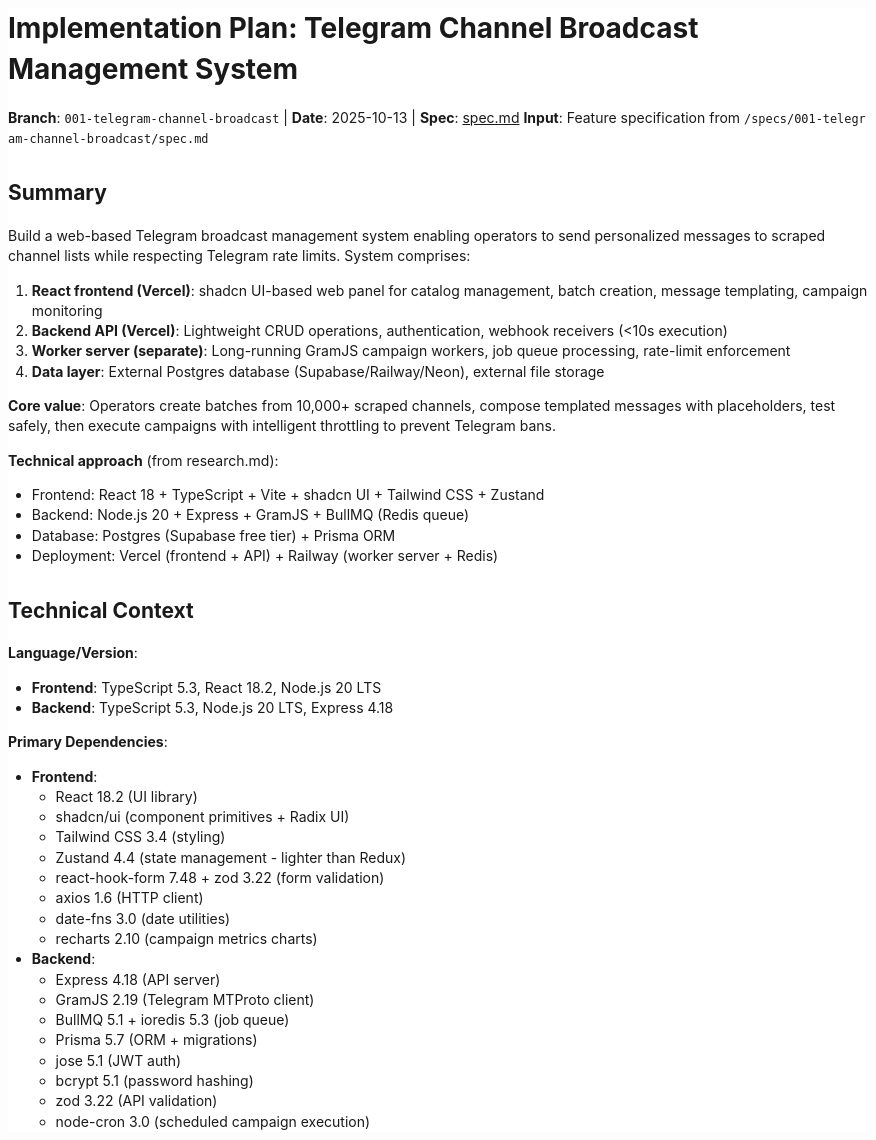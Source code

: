 # Implementation Plan: Telegram Channel Broadcast Management System

**Branch**: `001-telegram-channel-broadcast` | **Date**: 2025-10-13 | **Spec**: [spec.md](./spec.md)
**Input**: Feature specification from `/specs/001-telegram-channel-broadcast/spec.md`

## Summary

Build a web-based Telegram broadcast management system enabling operators to send personalized messages to scraped channel lists while respecting Telegram rate limits. System comprises:

1. **React frontend (Vercel)**: shadcn UI-based web panel for catalog management, batch creation, message templating, campaign monitoring
2. **Backend API (Vercel)**: Lightweight CRUD operations, authentication, webhook receivers (<10s execution)
3. **Worker server (separate)**: Long-running GramJS campaign workers, job queue processing, rate-limit enforcement
4. **Data layer**: External Postgres database (Supabase/Railway/Neon), external file storage

**Core value**: Operators create batches from 10,000+ scraped channels, compose templated messages with placeholders, test safely, then execute campaigns with intelligent throttling to prevent Telegram bans.

**Technical approach** (from research.md):
- Frontend: React 18 + TypeScript + Vite + shadcn UI + Tailwind CSS + Zustand
- Backend: Node.js 20 + Express + GramJS + BullMQ (Redis queue)
- Database: Postgres (Supabase free tier) + Prisma ORM
- Deployment: Vercel (frontend + API) + Railway (worker server + Redis)

## Technical Context

**Language/Version**:
- **Frontend**: TypeScript 5.3, React 18.2, Node.js 20 LTS
- **Backend**: TypeScript 5.3, Node.js 20 LTS, Express 4.18

**Primary Dependencies**:
- **Frontend**:
  - React 18.2 (UI library)
  - shadcn/ui (component primitives + Radix UI)
  - Tailwind CSS 3.4 (styling)
  - Zustand 4.4 (state management - lighter than Redux)
  - react-hook-form 7.48 + zod 3.22 (form validation)
  - axios 1.6 (HTTP client)
  - date-fns 3.0 (date utilities)
  - recharts 2.10 (campaign metrics charts)
- **Backend**:
  - Express 4.18 (API server)
  - GramJS 2.19 (Telegram MTProto client)
  - BullMQ 5.1 + ioredis 5.3 (job queue)
  - Prisma 5.7 (ORM + migrations)
  - jose 5.1 (JWT auth)
  - bcrypt 5.1 (password hashing)
  - zod 3.22 (API validation)
  - node-cron 3.0 (scheduled campaign execution)
